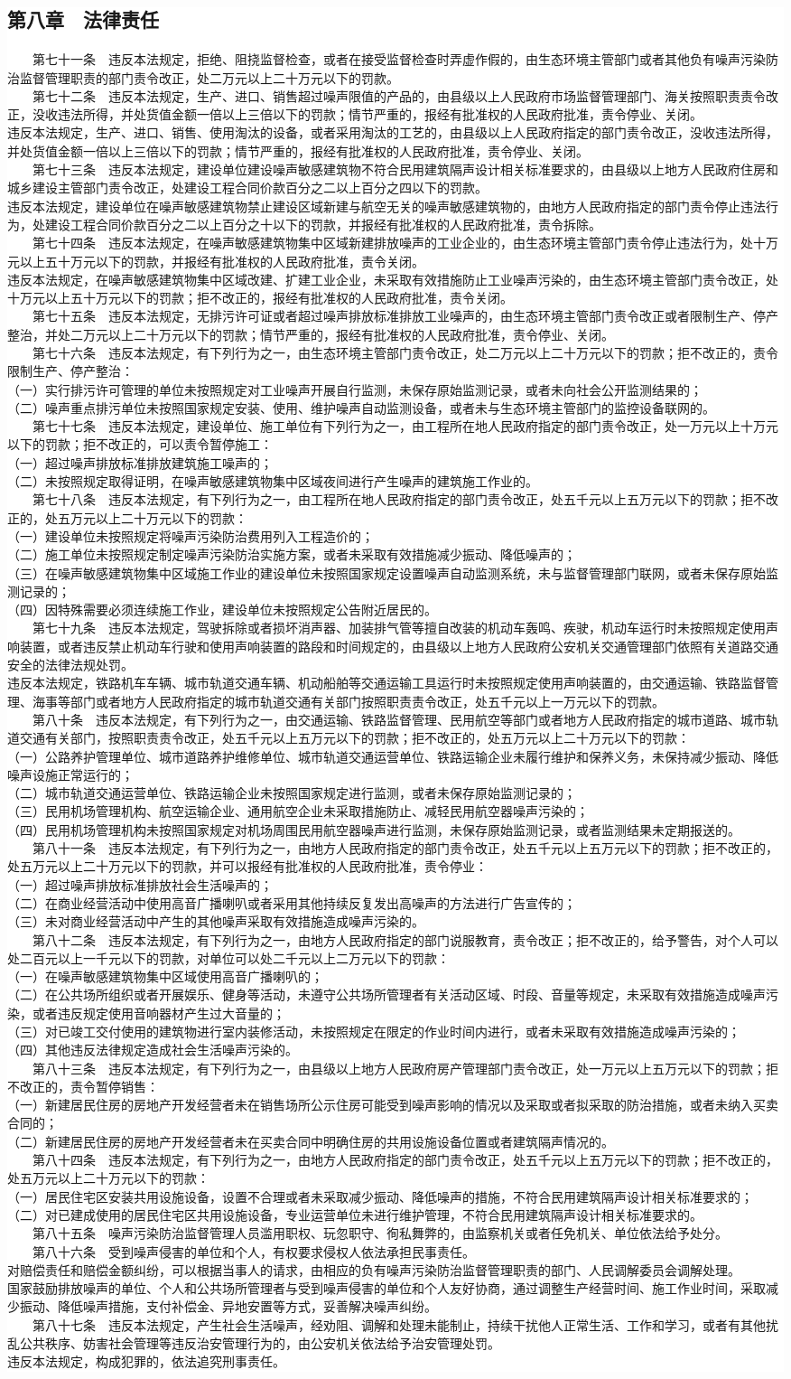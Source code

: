 第八章　法律责任
----------------

　　第七十一条　违反本法规定，拒绝、阻挠监督检查，或者在接受监督检查时弄虚作假的，由生态环境主管部门或者其他负有噪声污染防治监督管理职责的部门责令改正，处二万元以上二十万元以下的罚款。  
　　第七十二条　违反本法规定，生产、进口、销售超过噪声限值的产品的，由县级以上人民政府市场监督管理部门、海关按照职责责令改正，没收违法所得，并处货值金额一倍以上三倍以下的罚款；情节严重的，报经有批准权的人民政府批准，责令停业、关闭。  
违反本法规定，生产、进口、销售、使用淘汰的设备，或者采用淘汰的工艺的，由县级以上人民政府指定的部门责令改正，没收违法所得，并处货值金额一倍以上三倍以下的罚款；情节严重的，报经有批准权的人民政府批准，责令停业、关闭。  
　　第七十三条　违反本法规定，建设单位建设噪声敏感建筑物不符合民用建筑隔声设计相关标准要求的，由县级以上地方人民政府住房和城乡建设主管部门责令改正，处建设工程合同价款百分之二以上百分之四以下的罚款。  
违反本法规定，建设单位在噪声敏感建筑物禁止建设区域新建与航空无关的噪声敏感建筑物的，由地方人民政府指定的部门责令停止违法行为，处建设工程合同价款百分之二以上百分之十以下的罚款，并报经有批准权的人民政府批准，责令拆除。  
　　第七十四条　违反本法规定，在噪声敏感建筑物集中区域新建排放噪声的工业企业的，由生态环境主管部门责令停止违法行为，处十万元以上五十万元以下的罚款，并报经有批准权的人民政府批准，责令关闭。  
违反本法规定，在噪声敏感建筑物集中区域改建、扩建工业企业，未采取有效措施防止工业噪声污染的，由生态环境主管部门责令改正，处十万元以上五十万元以下的罚款；拒不改正的，报经有批准权的人民政府批准，责令关闭。  
　　第七十五条　违反本法规定，无排污许可证或者超过噪声排放标准排放工业噪声的，由生态环境主管部门责令改正或者限制生产、停产整治，并处二万元以上二十万元以下的罚款；情节严重的，报经有批准权的人民政府批准，责令停业、关闭。  
　　第七十六条　违反本法规定，有下列行为之一，由生态环境主管部门责令改正，处二万元以上二十万元以下的罚款；拒不改正的，责令限制生产、停产整治：  
（一）实行排污许可管理的单位未按照规定对工业噪声开展自行监测，未保存原始监测记录，或者未向社会公开监测结果的；  
（二）噪声重点排污单位未按照国家规定安装、使用、维护噪声自动监测设备，或者未与生态环境主管部门的监控设备联网的。  
　　第七十七条　违反本法规定，建设单位、施工单位有下列行为之一，由工程所在地人民政府指定的部门责令改正，处一万元以上十万元以下的罚款；拒不改正的，可以责令暂停施工：  
（一）超过噪声排放标准排放建筑施工噪声的；  
（二）未按照规定取得证明，在噪声敏感建筑物集中区域夜间进行产生噪声的建筑施工作业的。  
　　第七十八条　违反本法规定，有下列行为之一，由工程所在地人民政府指定的部门责令改正，处五千元以上五万元以下的罚款；拒不改正的，处五万元以上二十万元以下的罚款：  
（一）建设单位未按照规定将噪声污染防治费用列入工程造价的；  
（二）施工单位未按照规定制定噪声污染防治实施方案，或者未采取有效措施减少振动、降低噪声的；  
（三）在噪声敏感建筑物集中区域施工作业的建设单位未按照国家规定设置噪声自动监测系统，未与监督管理部门联网，或者未保存原始监测记录的；  
（四）因特殊需要必须连续施工作业，建设单位未按照规定公告附近居民的。  
　　第七十九条　违反本法规定，驾驶拆除或者损坏消声器、加装排气管等擅自改装的机动车轰鸣、疾驶，机动车运行时未按照规定使用声响装置，或者违反禁止机动车行驶和使用声响装置的路段和时间规定的，由县级以上地方人民政府公安机关交通管理部门依照有关道路交通安全的法律法规处罚。  
违反本法规定，铁路机车车辆、城市轨道交通车辆、机动船舶等交通运输工具运行时未按照规定使用声响装置的，由交通运输、铁路监督管理、海事等部门或者地方人民政府指定的城市轨道交通有关部门按照职责责令改正，处五千元以上一万元以下的罚款。  
　　第八十条　违反本法规定，有下列行为之一，由交通运输、铁路监督管理、民用航空等部门或者地方人民政府指定的城市道路、城市轨道交通有关部门，按照职责责令改正，处五千元以上五万元以下的罚款；拒不改正的，处五万元以上二十万元以下的罚款：  
（一）公路养护管理单位、城市道路养护维修单位、城市轨道交通运营单位、铁路运输企业未履行维护和保养义务，未保持减少振动、降低噪声设施正常运行的；  
（二）城市轨道交通运营单位、铁路运输企业未按照国家规定进行监测，或者未保存原始监测记录的；  
（三）民用机场管理机构、航空运输企业、通用航空企业未采取措施防止、减轻民用航空器噪声污染的；  
（四）民用机场管理机构未按照国家规定对机场周围民用航空器噪声进行监测，未保存原始监测记录，或者监测结果未定期报送的。  
　　第八十一条　违反本法规定，有下列行为之一，由地方人民政府指定的部门责令改正，处五千元以上五万元以下的罚款；拒不改正的，处五万元以上二十万元以下的罚款，并可以报经有批准权的人民政府批准，责令停业：  
（一）超过噪声排放标准排放社会生活噪声的；  
（二）在商业经营活动中使用高音广播喇叭或者采用其他持续反复发出高噪声的方法进行广告宣传的；  
（三）未对商业经营活动中产生的其他噪声采取有效措施造成噪声污染的。  
　　第八十二条　违反本法规定，有下列行为之一，由地方人民政府指定的部门说服教育，责令改正；拒不改正的，给予警告，对个人可以处二百元以上一千元以下的罚款，对单位可以处二千元以上二万元以下的罚款：  
（一）在噪声敏感建筑物集中区域使用高音广播喇叭的；  
（二）在公共场所组织或者开展娱乐、健身等活动，未遵守公共场所管理者有关活动区域、时段、音量等规定，未采取有效措施造成噪声污染，或者违反规定使用音响器材产生过大音量的；  
（三）对已竣工交付使用的建筑物进行室内装修活动，未按照规定在限定的作业时间内进行，或者未采取有效措施造成噪声污染的；  
（四）其他违反法律规定造成社会生活噪声污染的。  
　　第八十三条　违反本法规定，有下列行为之一，由县级以上地方人民政府房产管理部门责令改正，处一万元以上五万元以下的罚款；拒不改正的，责令暂停销售：  
（一）新建居民住房的房地产开发经营者未在销售场所公示住房可能受到噪声影响的情况以及采取或者拟采取的防治措施，或者未纳入买卖合同的；  
（二）新建居民住房的房地产开发经营者未在买卖合同中明确住房的共用设施设备位置或者建筑隔声情况的。  
　　第八十四条　违反本法规定，有下列行为之一，由地方人民政府指定的部门责令改正，处五千元以上五万元以下的罚款；拒不改正的，处五万元以上二十万元以下的罚款：  
（一）居民住宅区安装共用设施设备，设置不合理或者未采取减少振动、降低噪声的措施，不符合民用建筑隔声设计相关标准要求的；  
（二）对已建成使用的居民住宅区共用设施设备，专业运营单位未进行维护管理，不符合民用建筑隔声设计相关标准要求的。  
　　第八十五条　噪声污染防治监督管理人员滥用职权、玩忽职守、徇私舞弊的，由监察机关或者任免机关、单位依法给予处分。  
　　第八十六条　受到噪声侵害的单位和个人，有权要求侵权人依法承担民事责任。  
对赔偿责任和赔偿金额纠纷，可以根据当事人的请求，由相应的负有噪声污染防治监督管理职责的部门、人民调解委员会调解处理。  
国家鼓励排放噪声的单位、个人和公共场所管理者与受到噪声侵害的单位和个人友好协商，通过调整生产经营时间、施工作业时间，采取减少振动、降低噪声措施，支付补偿金、异地安置等方式，妥善解决噪声纠纷。  
　　第八十七条　违反本法规定，产生社会生活噪声，经劝阻、调解和处理未能制止，持续干扰他人正常生活、工作和学习，或者有其他扰乱公共秩序、妨害社会管理等违反治安管理行为的，由公安机关依法给予治安管理处罚。  
违反本法规定，构成犯罪的，依法追究刑事责任。  

